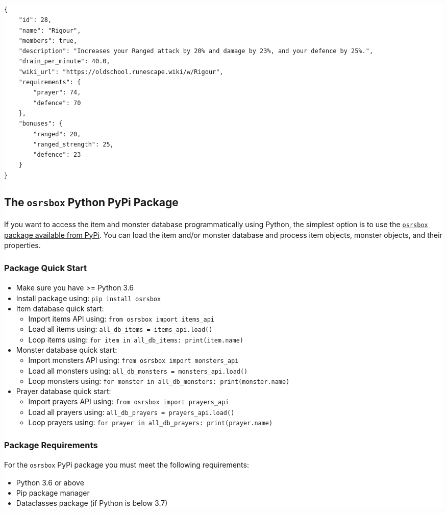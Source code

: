 ```
{
    "id": 28,
    "name": "Rigour",
    "members": true,
    "description": "Increases your Ranged attack by 20% and damage by 23%, and your defence by 25%.",
    "drain_per_minute": 40.0,
    "wiki_url": "https://oldschool.runescape.wiki/w/Rigour",
    "requirements": {
        "prayer": 74,
        "defence": 70
    },
    "bonuses": {
        "ranged": 20,
        "ranged_strength": 25,
        "defence": 23
    }
}
```

## The `osrsbox` Python PyPi Package

If you want to access the item and monster database programmatically using Python, the simplest option is to use the [`osrsbox` package available from PyPi](https://pypi.org/project/osrsbox/). You can load the item and/or monster database and process item objects, monster objects, and their properties. 

### Package Quick Start

- Make sure you have >= Python 3.6
- Install package using: `pip install osrsbox`
- Item database quick start:
    - Import items API using: `from osrsbox import items_api`
    - Load all items using: `all_db_items = items_api.load()`
    - Loop items using: `for item in all_db_items: print(item.name)`
- Monster database quick start:
    - Import monsters API using: `from osrsbox import monsters_api`
    - Load all monsters using: `all_db_monsters = monsters_api.load()`
    - Loop monsters using: `for monster in all_db_monsters: print(monster.name)`
- Prayer database quick start:
    - Import prayers API using: `from osrsbox import prayers_api`
    - Load all prayers using: `all_db_prayers = prayers_api.load()`
    - Loop prayers using: `for prayer in all_db_prayers: print(prayer.name)`

### Package Requirements

For the `osrsbox` PyPi package you must meet the following requirements:

- Python 3.6 or above
- Pip package manager
- Dataclasses package (if Python is below 3.7)

